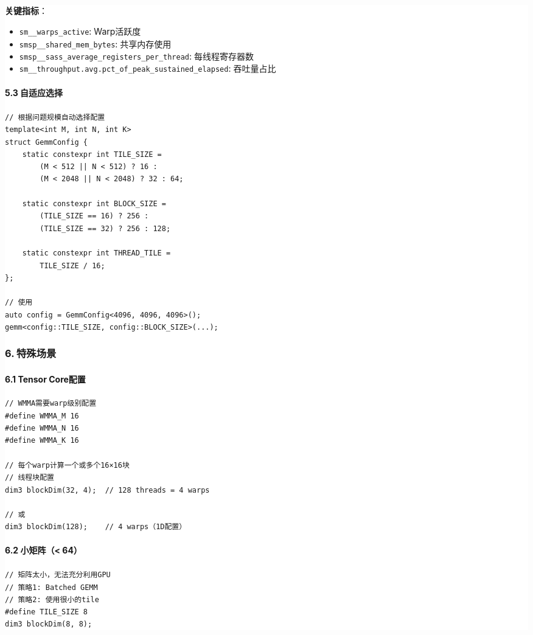 **关键指标**：
- `sm__warps_active`: Warp活跃度
- `smsp__shared_mem_bytes`: 共享内存使用
- `smsp__sass_average_registers_per_thread`: 每线程寄存器数
- `sm__throughput.avg.pct_of_peak_sustained_elapsed`: 吞吐量占比

#### 5.3 自适应选择

```cuda
// 根据问题规模自动选择配置
template<int M, int N, int K>
struct GemmConfig {
    static constexpr int TILE_SIZE = 
        (M < 512 || N < 512) ? 16 :
        (M < 2048 || N < 2048) ? 32 : 64;
    
    static constexpr int BLOCK_SIZE = 
        (TILE_SIZE == 16) ? 256 :
        (TILE_SIZE == 32) ? 256 : 128;
    
    static constexpr int THREAD_TILE = 
        TILE_SIZE / 16;
};

// 使用
auto config = GemmConfig<4096, 4096, 4096>();
gemm<config::TILE_SIZE, config::BLOCK_SIZE>(...);
```

### 6. 特殊场景

#### 6.1 Tensor Core配置

```cuda
// WMMA需要warp级别配置
#define WMMA_M 16
#define WMMA_N 16
#define WMMA_K 16

// 每个warp计算一个或多个16×16块
// 线程块配置
dim3 blockDim(32, 4);  // 128 threads = 4 warps

// 或
dim3 blockDim(128);    // 4 warps（1D配置）
```

#### 6.2 小矩阵（< 64）

```cuda
// 矩阵太小，无法充分利用GPU
// 策略1: Batched GEMM
// 策略2: 使用很小的tile
#define TILE_SIZE 8
dim3 blockDim(8, 8);
```

